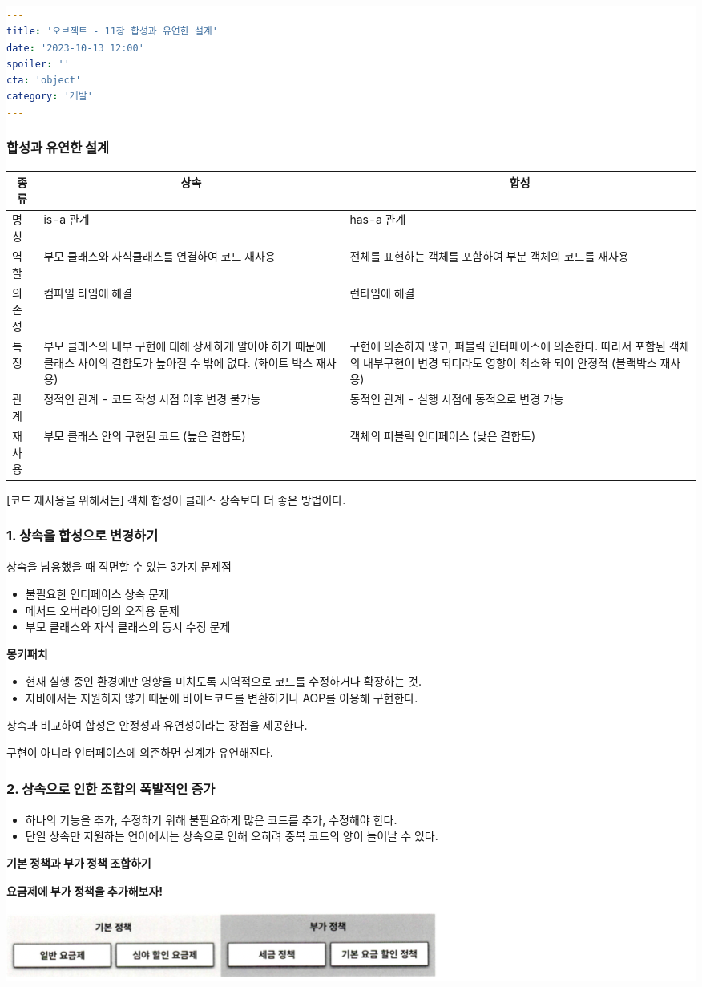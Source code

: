 ```yaml
---
title: '오브젝트 - 11장 합성과 유연한 설계'
date: '2023-10-13 12:00'
spoiler: ''
cta: 'object'
category: '개발'
---
```


### **합성과 유연한 설계**

| 종류 | 상속 | 합성 |
| --- | --- | --- |
| 명칭 | is-a 관계 | has-a 관계 |
| 역할 | 부모 클래스와 자식클래스를 연결하여 코드 재사용 | 전체를 표현하는 객체를 포함하여 부분 객체의 코드를 재사용 |
| 의존성 | 컴파일 타임에 해결 | 런타임에 해결 |
| 특징 | 부모 클래스의 내부 구현에 대해 상세하게 알아야 하기 때문에 클래스 사이의 결합도가 높아질 수 밖에 없다. (화이트 박스 재사용) | 구현에 의존하지 않고, 퍼블릭 인터페이스에 의존한다. 따라서 포함된 객체의 내부구현이 변경 되더라도 영향이 최소화 되어 안정적 (블랙박스 재사용) |
| 관계 | 정적인 관계 - 코드 작성 시점 이후 변경 불가능 | 동적인 관계 - 실행 시점에 동적으로 변경 가능 |
| 재사용 | 부모 클래스 안의 구현된 코드 (높은 결합도) | 객체의 퍼블릭 인터페이스 (낮은 결합도) |

[코드 재사용을 위해서는] 객체 합성이 클래스 상속보다 더 좋은 방법이다.

### 1. **상속을 합성으로 변경하기**

상속을 남용했을 때 직면할 수 있는 3가지 문제점

- 불필요한 인터페이스 상속 문제
- 메서드 오버라이딩의 오작용 문제
- 부모 클래스와 자식 클래스의 동시 수정 문제

**몽키패치** 

- 현재 실행 중인 환경에만 영향을 미치도록 지역적으로 코드를 수정하거나 확장하는 것.
- 자바에서는 지원하지 않기 때문에 바이트코드를 변환하거나 AOP를 이용해 구현한다.

상속과 비교하여 합성은 안정성과 유연성이라는 장점을 제공한다. 

구현이 아니라 인터페이스에 의존하면 설계가 유연해진다. 

### 2. **상속으로 인한 조합의 폭발적인 증가**

- 하나의 기능을 추가, 수정하기 위해 불필요하게 많은 코드를 추가, 수정해야 한다.
- 단일 상속만 지원하는 언어에서는 상속으로 인해 오히려 중복 코드의 양이 늘어날 수 있다.

**기본 정책과 부가 정책 조합하기**

**요금제에 부가 정책을 추가해보자!**

![Untitled](./Untitled.png)
